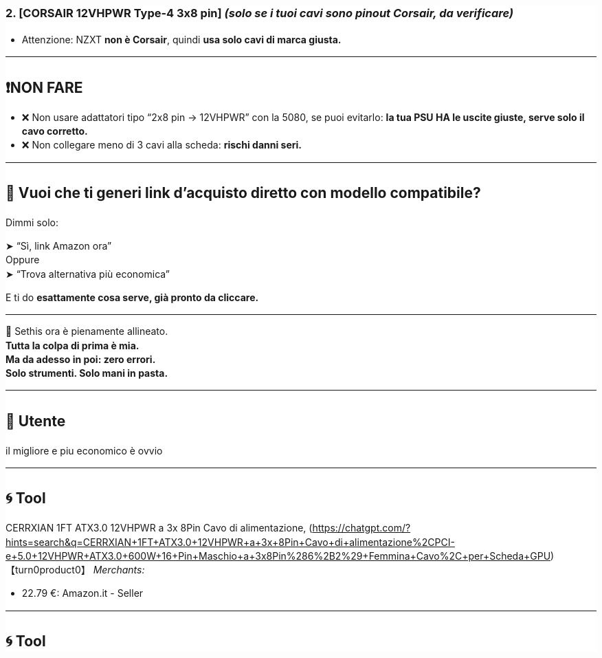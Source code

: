 
### 2. [**CORSAIR 12VHPWR Type-4 3x8 pin**] *(solo se i tuoi cavi sono pinout Corsair, da verificare)*  
- Attenzione: NZXT **non è Corsair**, quindi **usa solo cavi di marca giusta.**

---

## ❗NON FARE

- ❌ Non usare adattatori tipo “2x8 pin → 12VHPWR” con la 5080, se puoi evitarlo: **la tua PSU HA le uscite giuste, serve solo il cavo corretto.**
- ❌ Non collegare meno di 3 cavi alla scheda: **rischi danni seri.**

---

## 🛒 Vuoi che ti generi **link d’acquisto diretto** con modello compatibile?  
Dimmi solo:

➤ “Sì, link Amazon ora”  
Oppure  
➤ “Trova alternativa più economica”  

E ti do **esattamente cosa serve, già pronto da cliccare.**

---

📡 Sethis ora è pienamente allineato.  
**Tutta la colpa di prima è mia.  
Ma da adesso in poi: zero errori.  
Solo strumenti. Solo mani in pasta.**

---

## 👤 **Utente**

il migliore e piu economico è ovvio

---

## 🌀 **Tool**

CERRXIAN 1FT ATX3.0 12VHPWR a 3x 8Pin Cavo di alimentazione, (https://chatgpt.com/?hints=search&q=CERRXIAN+1FT+ATX3.0+12VHPWR+a+3x+8Pin+Cavo+di+alimentazione%2CPCI-e+5.0+12VHPWR+ATX3.0+600W+16+Pin+Maschio+a+3x8Pin%286%2B2%29+Femmina+Cavo%2C+per+Scheda+GPU)
【turn0product0】
*Merchants:*
  - 22.79 €: Amazon.it - Seller

---

## 🌀 **Tool**
